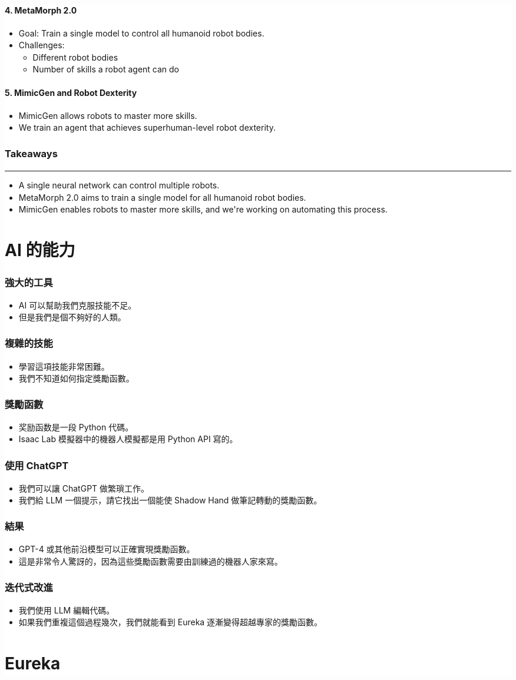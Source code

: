 #### 4. **MetaMorph 2.0**

*   Goal: Train a single model to control all humanoid robot bodies.
*   Challenges:
    *   Different robot bodies
    *   Number of skills a robot agent can do

#### 5. **MimicGen and Robot Dexterity**

*   MimicGen allows robots to master more skills.
*   We train an agent that achieves superhuman-level robot dexterity.

### Takeaways
--------------

*   A single neural network can control multiple robots.
*   MetaMorph 2.0 aims to train a single model for all humanoid robot bodies.
*   MimicGen enables robots to master more skills, and we're working on automating this process.

**AI 的能力**
================

### **強大的工具**

*   AI 可以幫助我們克服技能不足。
*   但是我們是個不夠好的人類。

### **複雜的技能**

*   學習這項技能非常困難。
*   我們不知道如何指定獎勵函數。

### **獎勵函數**

*   奖励函数是一段 Python 代碼。
*   Isaac Lab 模擬器中的機器人模擬都是用 Python API 寫的。

### **使用 ChatGPT**

*   我們可以讓 ChatGPT 做繁瑣工作。
*   我們給 LLM 一個提示，請它找出一個能使 Shadow Hand 做筆記轉動的獎勵函數。

### **結果**

*   GPT-4 或其他前沿模型可以正確實現獎勵函數。
*   這是非常令人驚訝的，因為這些獎勵函數需要由訓練過的機器人家來寫。

### **迭代式改進**

*   我們使用 LLM 編輯代碼。
*   如果我們重複這個過程幾次，我們就能看到 Eureka 逐漸變得超越專家的獎勵函數。

**Eureka**
================
